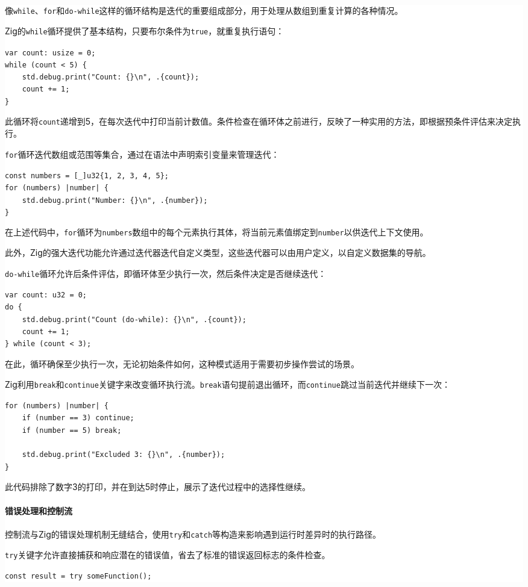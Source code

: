像`while`、`for`和`do-while`这样的循环结构是迭代的重要组成部分，用于处理从数组到重复计算的各种情况。

Zig的`while`循环提供了基本结构，只要布尔条件为`true`，就重复执行语句：

```zig
var count: usize = 0;
while (count < 5) {
    std.debug.print("Count: {}\n", .{count});
    count += 1;
}
```

此循环将`count`递增到5，在每次迭代中打印当前计数值。条件检查在循环体之前进行，反映了一种实用的方法，即根据预条件评估来决定执行。

`for`循环迭代数组或范围等集合，通过在语法中声明索引变量来管理迭代：

```zig
const numbers = [_]u32{1, 2, 3, 4, 5};
for (numbers) |number| {
    std.debug.print("Number: {}\n", .{number});
}
```

在上述代码中，`for`循环为`numbers`数组中的每个元素执行其体，将当前元素值绑定到`number`以供迭代上下文使用。

此外，Zig的强大迭代功能允许通过迭代器迭代自定义类型，这些迭代器可以由用户定义，以自定义数据集的导航。

`do-while`循环允许后条件评估，即循环体至少执行一次，然后条件决定是否继续迭代：

```zig
var count: u32 = 0;
do {
    std.debug.print("Count (do-while): {}\n", .{count});
    count += 1;
} while (count < 3);
```

在此，循环确保至少执行一次，无论初始条件如何，这种模式适用于需要初步操作尝试的场景。

Zig利用`break`和`continue`关键字来改变循环执行流。`break`语句提前退出循环，而`continue`跳过当前迭代并继续下一次：

```zig
for (numbers) |number| {
    if (number == 3) continue;
    if (number == 5) break;

    std.debug.print("Excluded 3: {}\n", .{number});
}
```

此代码排除了数字3的打印，并在到达5时停止，展示了迭代过程中的选择性继续。

#### 错误处理和控制流

控制流与Zig的错误处理机制无缝结合，使用`try`和`catch`等构造来影响遇到运行时差异时的执行路径。

`try`关键字允许直接捕获和响应潜在的错误值，省去了标准的错误返回标志的条件检查。

```zig
const result = try someFunction();
```
